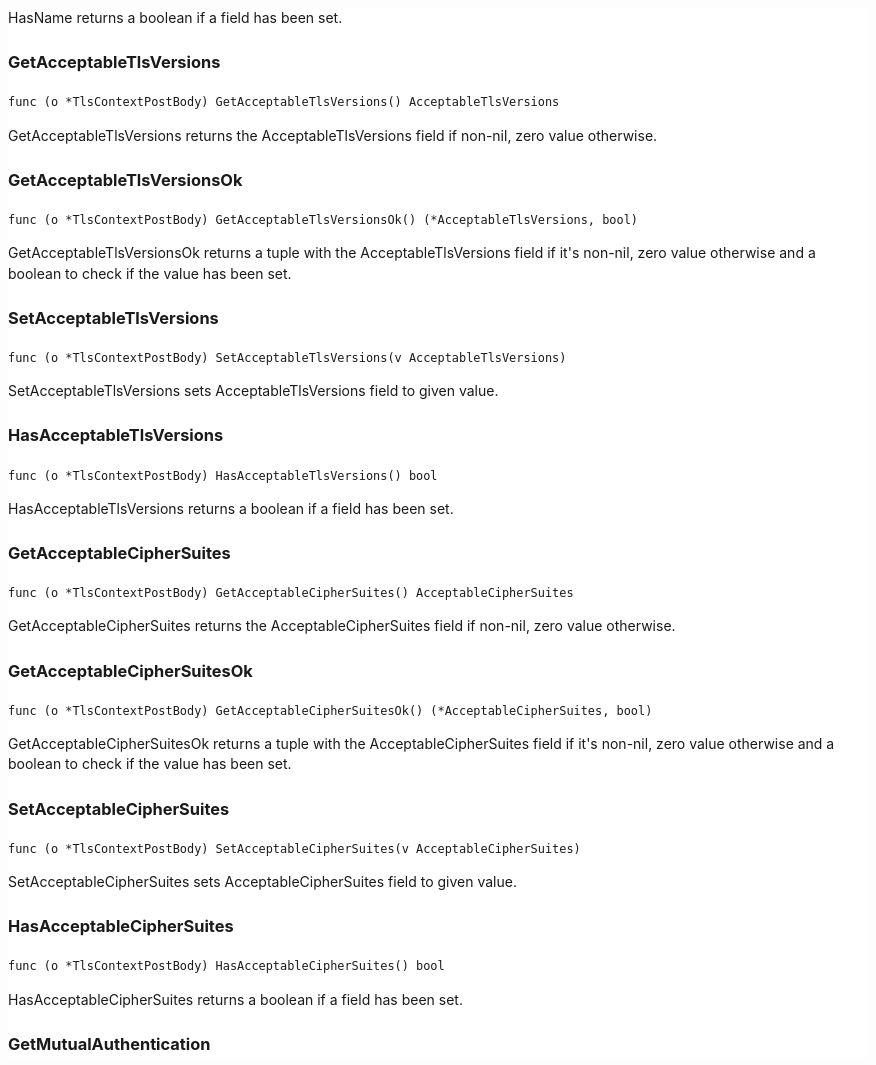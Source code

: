 HasName returns a boolean if a field has been set.

### GetAcceptableTlsVersions

`func (o *TlsContextPostBody) GetAcceptableTlsVersions() AcceptableTlsVersions`

GetAcceptableTlsVersions returns the AcceptableTlsVersions field if non-nil, zero value otherwise.

### GetAcceptableTlsVersionsOk

`func (o *TlsContextPostBody) GetAcceptableTlsVersionsOk() (*AcceptableTlsVersions, bool)`

GetAcceptableTlsVersionsOk returns a tuple with the AcceptableTlsVersions field if it's non-nil, zero value otherwise
and a boolean to check if the value has been set.

### SetAcceptableTlsVersions

`func (o *TlsContextPostBody) SetAcceptableTlsVersions(v AcceptableTlsVersions)`

SetAcceptableTlsVersions sets AcceptableTlsVersions field to given value.

### HasAcceptableTlsVersions

`func (o *TlsContextPostBody) HasAcceptableTlsVersions() bool`

HasAcceptableTlsVersions returns a boolean if a field has been set.

### GetAcceptableCipherSuites

`func (o *TlsContextPostBody) GetAcceptableCipherSuites() AcceptableCipherSuites`

GetAcceptableCipherSuites returns the AcceptableCipherSuites field if non-nil, zero value otherwise.

### GetAcceptableCipherSuitesOk

`func (o *TlsContextPostBody) GetAcceptableCipherSuitesOk() (*AcceptableCipherSuites, bool)`

GetAcceptableCipherSuitesOk returns a tuple with the AcceptableCipherSuites field if it's non-nil, zero value otherwise
and a boolean to check if the value has been set.

### SetAcceptableCipherSuites

`func (o *TlsContextPostBody) SetAcceptableCipherSuites(v AcceptableCipherSuites)`

SetAcceptableCipherSuites sets AcceptableCipherSuites field to given value.

### HasAcceptableCipherSuites

`func (o *TlsContextPostBody) HasAcceptableCipherSuites() bool`

HasAcceptableCipherSuites returns a boolean if a field has been set.

### GetMutualAuthentication
